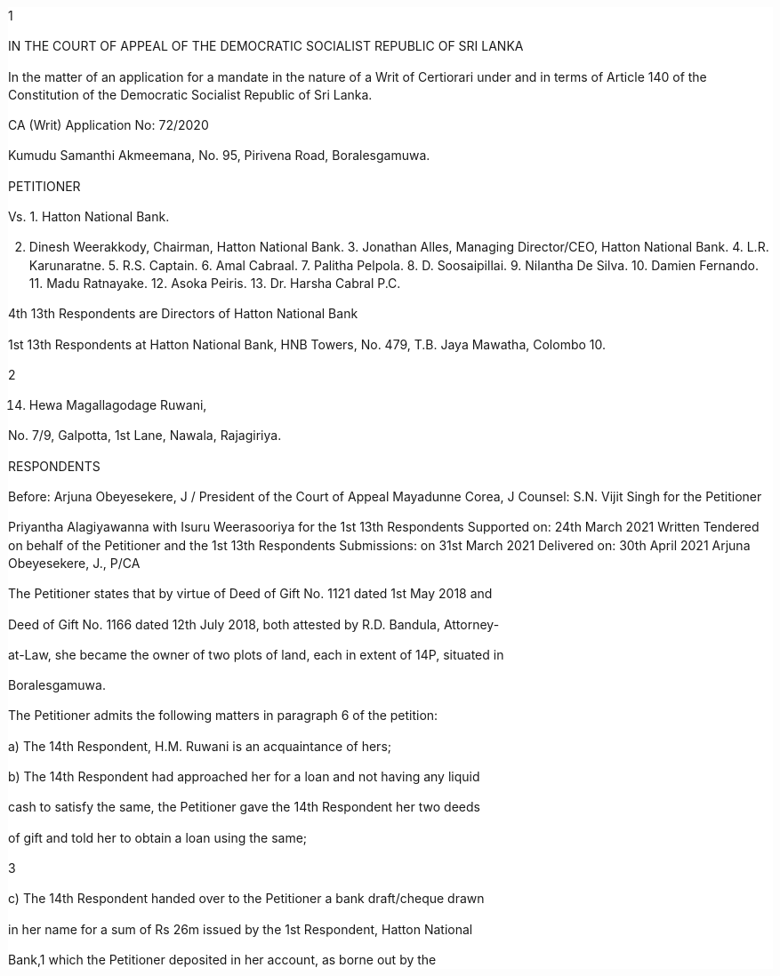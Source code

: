 1

IN THE COURT OF APPEAL OF THE DEMOCRATIC SOCIALIST REPUBLIC OF SRI LANKA

In the matter of an application for a mandate in the nature of a Writ of Certiorari under and in terms of Article 140 of the Constitution of the Democratic Socialist Republic of Sri Lanka.

CA (Writ) Application No: 72/2020

Kumudu Samanthi Akmeemana, No. 95, Pirivena Road, Boralesgamuwa.

PETITIONER

Vs. 1. Hatton National Bank.

2. Dinesh Weerakkody, Chairman, Hatton National Bank. 3. Jonathan Alles, Managing Director/CEO, Hatton National Bank. 4. L.R. Karunaratne. 5. R.S. Captain. 6. Amal Cabraal. 7. Palitha Pelpola. 8. D. Soosaipillai. 9. Nilantha De Silva. 10. Damien Fernando. 11. Madu Ratnayake. 12. Asoka Peiris. 13. Dr. Harsha Cabral P.C.

4th 13th Respondents are Directors of Hatton National Bank

1st 13th Respondents at Hatton National Bank, HNB Towers, No. 479, T.B. Jaya Mawatha, Colombo 10.

2

14. Hewa Magallagodage Ruwani,

No. 7/9, Galpotta, 1st Lane, Nawala, Rajagiriya.

RESPONDENTS

Before: Arjuna Obeyesekere, J / President of the Court of Appeal Mayadunne Corea, J Counsel: S.N. Vijit Singh for the Petitioner

Priyantha Alagiyawanna with Isuru Weerasooriya for the 1st 13th Respondents Supported on: 24th March 2021 Written Tendered on behalf of the Petitioner and the 1st 13th Respondents Submissions: on 31st March 2021 Delivered on: 30th April 2021 Arjuna Obeyesekere, J., P/CA

The Petitioner states that by virtue of Deed of Gift No. 1121 dated 1st May 2018 and

Deed of Gift No. 1166 dated 12th July 2018, both attested by R.D. Bandula, Attorney-

at-Law, she became the owner of two plots of land, each in extent of 14P, situated in

Boralesgamuwa.

The Petitioner admits the following matters in paragraph 6 of the petition:

a) The 14th Respondent, H.M. Ruwani is an acquaintance of hers;

b) The 14th Respondent had approached her for a loan and not having any liquid

cash to satisfy the same, the Petitioner gave the 14th Respondent her two deeds

of gift and told her to obtain a loan using the same;

3

c) The 14th Respondent handed over to the Petitioner a bank draft/cheque drawn

in her name for a sum of Rs 26m issued by the 1st Respondent, Hatton National

Bank,1 which the Petitioner deposited in her account, as borne out by the
